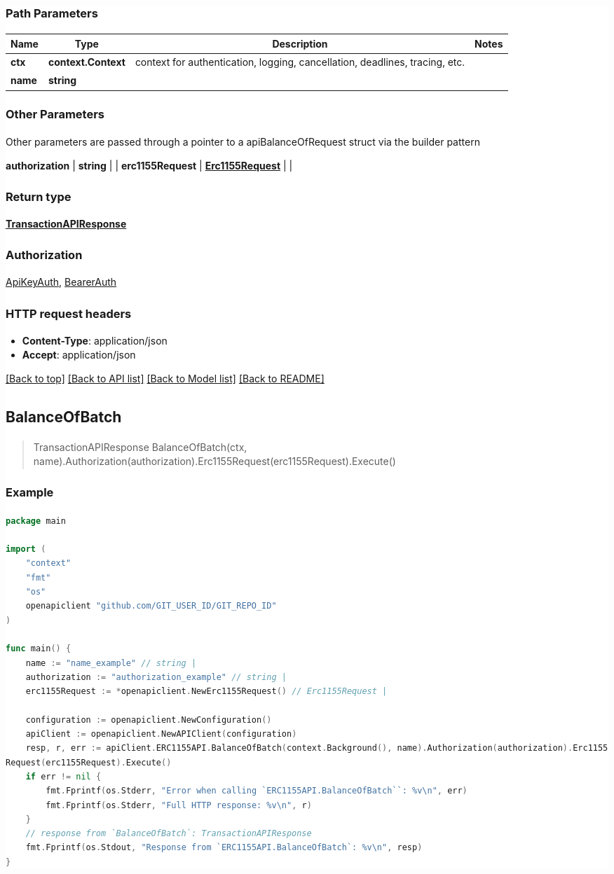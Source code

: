 ### Path Parameters

| Name     | Type                | Description                                                                 | Notes |
| -------- | ------------------- | --------------------------------------------------------------------------- | ----- |
| **ctx**  | **context.Context** | context for authentication, logging, cancellation, deadlines, tracing, etc. |       |
| **name** | **string**          |                                                                             |       |

### Other Parameters

Other parameters are passed through a pointer to a apiBalanceOfRequest struct via the builder pattern

**authorization** | **string** | | **erc1155Request** | [**Erc1155Request**](Erc1155Request.md) | |

### Return type

[**TransactionAPIResponse**](TransactionAPIResponse.md)

### Authorization

[ApiKeyAuth](./#ApiKeyAuth), [BearerAuth](./#BearerAuth)

### HTTP request headers

* **Content-Type**: application/json
* **Accept**: application/json

[\[Back to top\]](ERC1155API.md) [\[Back to API list\]](./#documentation-for-api-endpoints) [\[Back to Model list\]](./#documentation-for-models) [\[Back to README\]](./)

## BalanceOfBatch

> TransactionAPIResponse BalanceOfBatch(ctx, name).Authorization(authorization).Erc1155Request(erc1155Request).Execute()

### Example

```go
package main

import (
	"context"
	"fmt"
	"os"
	openapiclient "github.com/GIT_USER_ID/GIT_REPO_ID"
)

func main() {
	name := "name_example" // string | 
	authorization := "authorization_example" // string | 
	erc1155Request := *openapiclient.NewErc1155Request() // Erc1155Request | 

	configuration := openapiclient.NewConfiguration()
	apiClient := openapiclient.NewAPIClient(configuration)
	resp, r, err := apiClient.ERC1155API.BalanceOfBatch(context.Background(), name).Authorization(authorization).Erc1155Request(erc1155Request).Execute()
	if err != nil {
		fmt.Fprintf(os.Stderr, "Error when calling `ERC1155API.BalanceOfBatch``: %v\n", err)
		fmt.Fprintf(os.Stderr, "Full HTTP response: %v\n", r)
	}
	// response from `BalanceOfBatch`: TransactionAPIResponse
	fmt.Fprintf(os.Stdout, "Response from `ERC1155API.BalanceOfBatch`: %v\n", resp)
}
```

